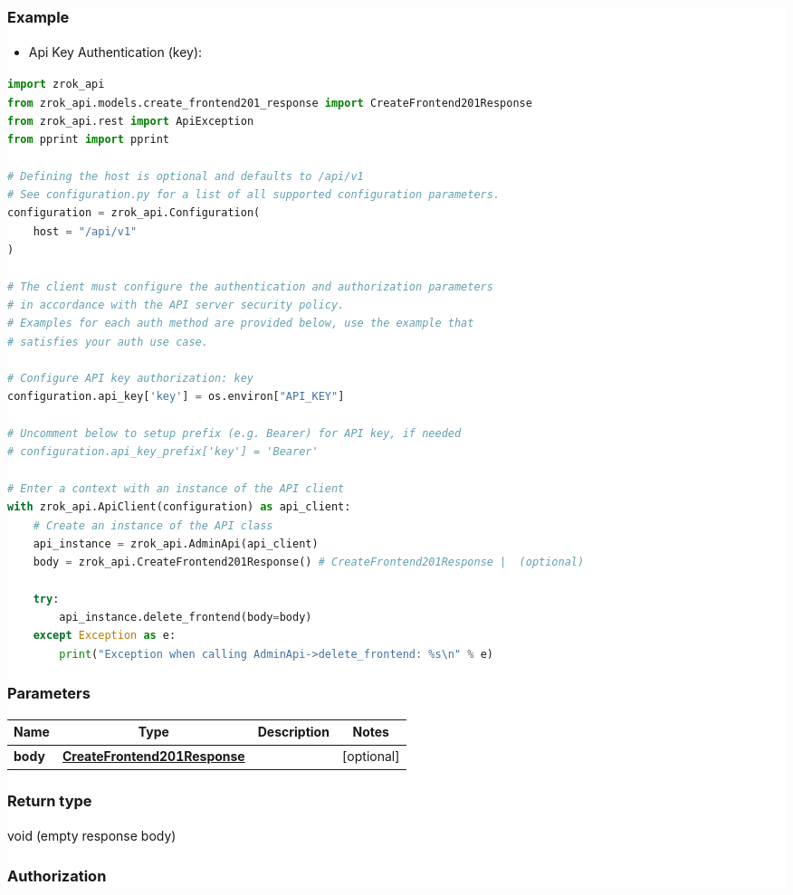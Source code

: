 

### Example

* Api Key Authentication (key):

```python
import zrok_api
from zrok_api.models.create_frontend201_response import CreateFrontend201Response
from zrok_api.rest import ApiException
from pprint import pprint

# Defining the host is optional and defaults to /api/v1
# See configuration.py for a list of all supported configuration parameters.
configuration = zrok_api.Configuration(
    host = "/api/v1"
)

# The client must configure the authentication and authorization parameters
# in accordance with the API server security policy.
# Examples for each auth method are provided below, use the example that
# satisfies your auth use case.

# Configure API key authorization: key
configuration.api_key['key'] = os.environ["API_KEY"]

# Uncomment below to setup prefix (e.g. Bearer) for API key, if needed
# configuration.api_key_prefix['key'] = 'Bearer'

# Enter a context with an instance of the API client
with zrok_api.ApiClient(configuration) as api_client:
    # Create an instance of the API class
    api_instance = zrok_api.AdminApi(api_client)
    body = zrok_api.CreateFrontend201Response() # CreateFrontend201Response |  (optional)

    try:
        api_instance.delete_frontend(body=body)
    except Exception as e:
        print("Exception when calling AdminApi->delete_frontend: %s\n" % e)
```



### Parameters


Name | Type | Description  | Notes
------------- | ------------- | ------------- | -------------
 **body** | [**CreateFrontend201Response**](CreateFrontend201Response.md)|  | [optional] 

### Return type

void (empty response body)

### Authorization
